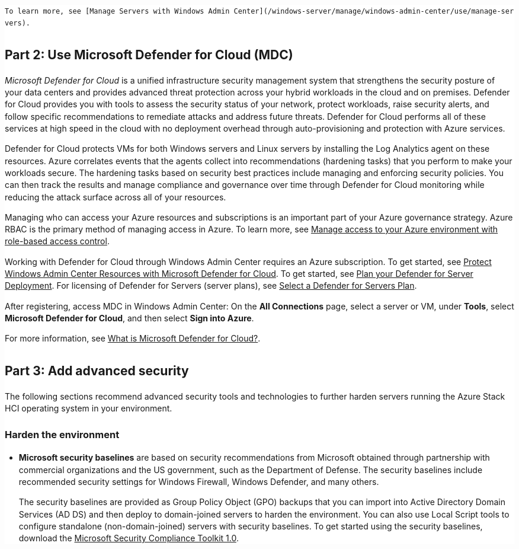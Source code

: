     To learn more, see [Manage Servers with Windows Admin Center](/windows-server/manage/windows-admin-center/use/manage-servers).

## Part 2: Use Microsoft Defender for Cloud (MDC)

*Microsoft Defender for Cloud* is a unified infrastructure security management system that strengthens the security posture of your data centers and provides advanced threat protection across your hybrid workloads in the cloud and on premises. Defender for Cloud provides you with tools to assess the security status of your network, protect workloads, raise security alerts, and follow specific recommendations to remediate attacks and address future threats. Defender for Cloud performs all of these services at high speed in the cloud with no deployment overhead through auto-provisioning and protection with Azure services.

Defender for Cloud protects VMs for both Windows servers and Linux servers by installing the Log Analytics agent on these resources. Azure correlates events that the agents collect into recommendations (hardening tasks) that you perform to make your workloads secure. The hardening tasks based on security best practices include managing and enforcing security policies. You can then track the results and manage compliance and governance over time through Defender for Cloud monitoring while reducing the attack surface across all of your resources.

Managing who can access your Azure resources and subscriptions is an important part of your Azure governance strategy. Azure RBAC is the primary method of managing access in Azure. To learn more, see [Manage access to your Azure environment with role-based access control](/azure/cloud-adoption-framework/ready/azure-setup-guide/manage-access).

Working with Defender for Cloud through Windows Admin Center requires an Azure subscription. To get started, see [Protect Windows Admin Center Resources with Microsoft Defender for Cloud](/azure/defender-for-cloud/windows-admin-center-integration). To get started, see [Plan your Defender for Server Deployment](/azure/defender-for-cloud/plan-defender-for-servers).  For licensing of Defender for Servers (server plans), see [Select a Defender for Servers Plan](/azure/defender-for-cloud/plan-defender-for-servers-select-plan).

After registering, access MDC in Windows Admin Center: On the **All Connections** page, select a server or VM, under **Tools**, select **Microsoft Defender for Cloud**, and then select **Sign into Azure**.

For more information, see [What is Microsoft Defender for Cloud?](/azure/defender-for-cloud/defender-for-cloud-introduction).

## Part 3: Add advanced security

The following sections recommend advanced security tools and technologies to further harden servers running the Azure Stack HCI operating system in your environment.

### Harden the environment

- **Microsoft security baselines** are based on security recommendations from Microsoft obtained through partnership with commercial organizations and the US government, such as the Department of Defense. The security baselines include recommended security settings for Windows Firewall, Windows Defender, and many others.

    The security baselines are provided as Group Policy Object (GPO) backups that you can import into Active Directory Domain Services (AD DS) and then deploy to domain-joined servers to harden the environment. You can also use Local Script tools to configure standalone (non-domain-joined) servers with security baselines. To get started using the security baselines, download the [Microsoft Security Compliance Toolkit 1.0](https://www.microsoft.com/download/details.aspx?id=55319).
